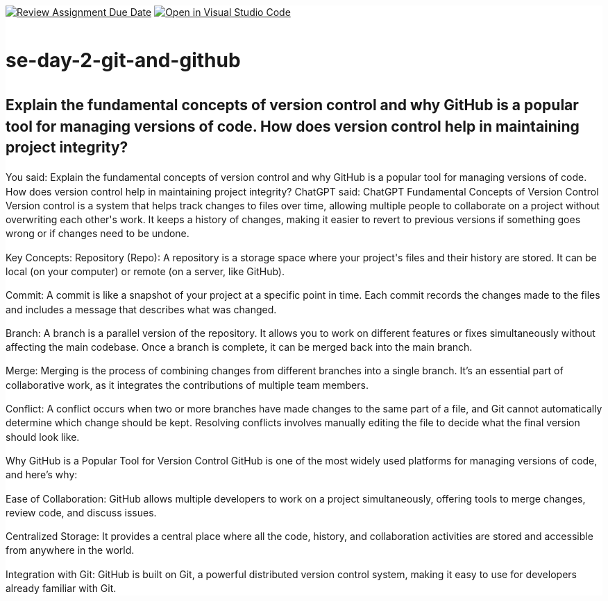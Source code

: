 [![Review Assignment Due Date](https://classroom.github.com/assets/deadline-readme-button-22041afd0340ce965d47ae6ef1cefeee28c7c493a6346c4f15d667ab976d596c.svg)](https://classroom.github.com/a/8wgCKhpZ)
[![Open in Visual Studio Code](https://classroom.github.com/assets/open-in-vscode-2e0aaae1b6195c2367325f4f02e2d04e9abb55f0b24a779b69b11b9e10269abc.svg)](https://classroom.github.com/online_ide?assignment_repo_id=15701622&assignment_repo_type=AssignmentRepo)
# se-day-2-git-and-github
## Explain the fundamental concepts of version control and why GitHub is a popular tool for managing versions of code. How does version control help in maintaining project integrity?

You said:
Explain the fundamental concepts of version control and why GitHub is a popular tool for managing versions of code. How does version control help in maintaining project integrity?
ChatGPT said:
ChatGPT
Fundamental Concepts of Version Control
Version control is a system that helps track changes to files over time, allowing multiple people to collaborate on a project without overwriting each other's work. It keeps a history of changes, making it easier to revert to previous versions if something goes wrong or if changes need to be undone.

Key Concepts:
Repository (Repo): A repository is a storage space where your project's files and their history are stored. It can be local (on your computer) or remote (on a server, like GitHub).

Commit: A commit is like a snapshot of your project at a specific point in time. Each commit records the changes made to the files and includes a message that describes what was changed.

Branch: A branch is a parallel version of the repository. It allows you to work on different features or fixes simultaneously without affecting the main codebase. Once a branch is complete, it can be merged back into the main branch.

Merge: Merging is the process of combining changes from different branches into a single branch. It’s an essential part of collaborative work, as it integrates the contributions of multiple team members.

Conflict: A conflict occurs when two or more branches have made changes to the same part of a file, and Git cannot automatically determine which change should be kept. Resolving conflicts involves manually editing the file to decide what the final version should look like.

Why GitHub is a Popular Tool for Version Control
GitHub is one of the most widely used platforms for managing versions of code, and here’s why:

Ease of Collaboration: GitHub allows multiple developers to work on a project simultaneously, offering tools to merge changes, review code, and discuss issues.

Centralized Storage: It provides a central place where all the code, history, and collaboration activities are stored and accessible from anywhere in the world.

Integration with Git: GitHub is built on Git, a powerful distributed version control system, making it easy to use for developers already familiar with Git.
